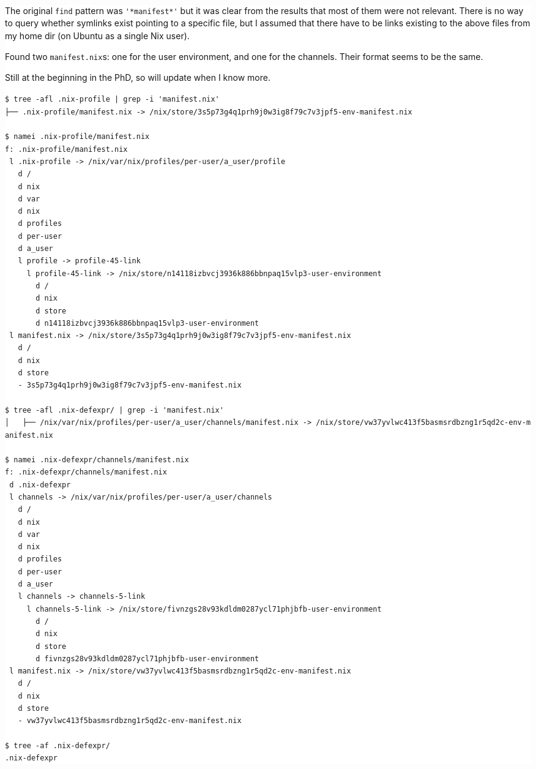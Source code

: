 The original `find` pattern was `'*manifest*'` but it was clear from the results that most of them were not relevant. There is no way to query whether symlinks exist pointing to a specific file, but I assumed that there have to be links existing to the above files from my home dir (on Ubuntu as a single Nix user).

Found two `manifest.nix`s: one for the user environment, and one for the channels. Their format seems to be the same.

Still at the beginning in the PhD, so will update when I know more.

```text
$ tree -afl .nix-profile | grep -i 'manifest.nix'
├── .nix-profile/manifest.nix -> /nix/store/3s5p73g4q1prh9j0w3ig8f79c7v3jpf5-env-manifest.nix

$ namei .nix-profile/manifest.nix
f: .nix-profile/manifest.nix
 l .nix-profile -> /nix/var/nix/profiles/per-user/a_user/profile
   d /
   d nix
   d var
   d nix
   d profiles
   d per-user
   d a_user
   l profile -> profile-45-link
     l profile-45-link -> /nix/store/n14118izbvcj3936k886bbnpaq15vlp3-user-environment
       d /
       d nix
       d store
       d n14118izbvcj3936k886bbnpaq15vlp3-user-environment
 l manifest.nix -> /nix/store/3s5p73g4q1prh9j0w3ig8f79c7v3jpf5-env-manifest.nix
   d /
   d nix
   d store
   - 3s5p73g4q1prh9j0w3ig8f79c7v3jpf5-env-manifest.nix

$ tree -afl .nix-defexpr/ | grep -i 'manifest.nix'
│   ├── /nix/var/nix/profiles/per-user/a_user/channels/manifest.nix -> /nix/store/vw37yvlwc413f5basmsrdbzng1r5qd2c-env-manifest.nix

$ namei .nix-defexpr/channels/manifest.nix
f: .nix-defexpr/channels/manifest.nix
 d .nix-defexpr
 l channels -> /nix/var/nix/profiles/per-user/a_user/channels
   d /
   d nix
   d var
   d nix
   d profiles
   d per-user
   d a_user
   l channels -> channels-5-link
     l channels-5-link -> /nix/store/fivnzgs28v93kdldm0287ycl71phjbfb-user-environment
       d /
       d nix
       d store
       d fivnzgs28v93kdldm0287ycl71phjbfb-user-environment
 l manifest.nix -> /nix/store/vw37yvlwc413f5basmsrdbzng1r5qd2c-env-manifest.nix
   d /
   d nix
   d store
   - vw37yvlwc413f5basmsrdbzng1r5qd2c-env-manifest.nix

$ tree -af .nix-defexpr/
.nix-defexpr
```
